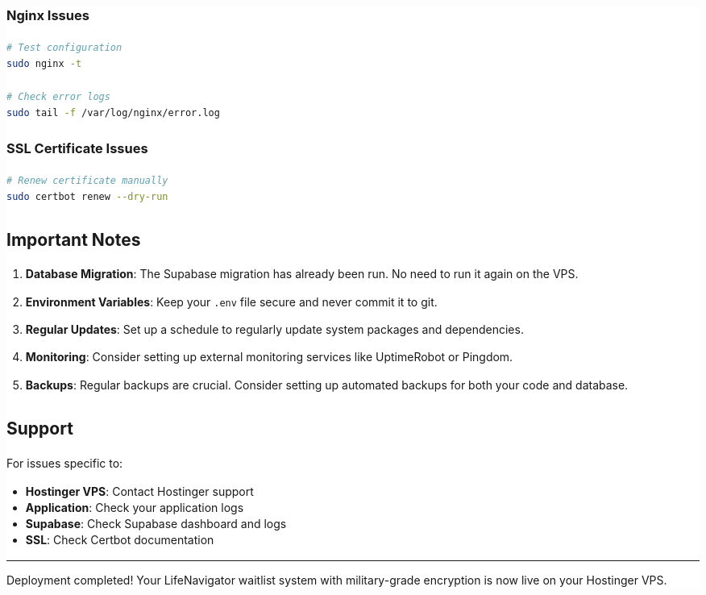 ### Nginx Issues
```bash
# Test configuration
sudo nginx -t

# Check error logs
sudo tail -f /var/log/nginx/error.log
```

### SSL Certificate Issues
```bash
# Renew certificate manually
sudo certbot renew --dry-run
```

## Important Notes

1. **Database Migration**: The Supabase migration has already been run. No need to run it again on the VPS.

2. **Environment Variables**: Keep your `.env` file secure and never commit it to git.

3. **Regular Updates**: Set up a schedule to regularly update system packages and dependencies.

4. **Monitoring**: Consider setting up external monitoring services like UptimeRobot or Pingdom.

5. **Backups**: Regular backups are crucial. Consider setting up automated backups for both your code and database.

## Support

For issues specific to:
- **Hostinger VPS**: Contact Hostinger support
- **Application**: Check your application logs
- **Supabase**: Check Supabase dashboard and logs
- **SSL**: Check Certbot documentation

---

Deployment completed! Your LifeNavigator waitlist system with military-grade encryption is now live on your Hostinger VPS.